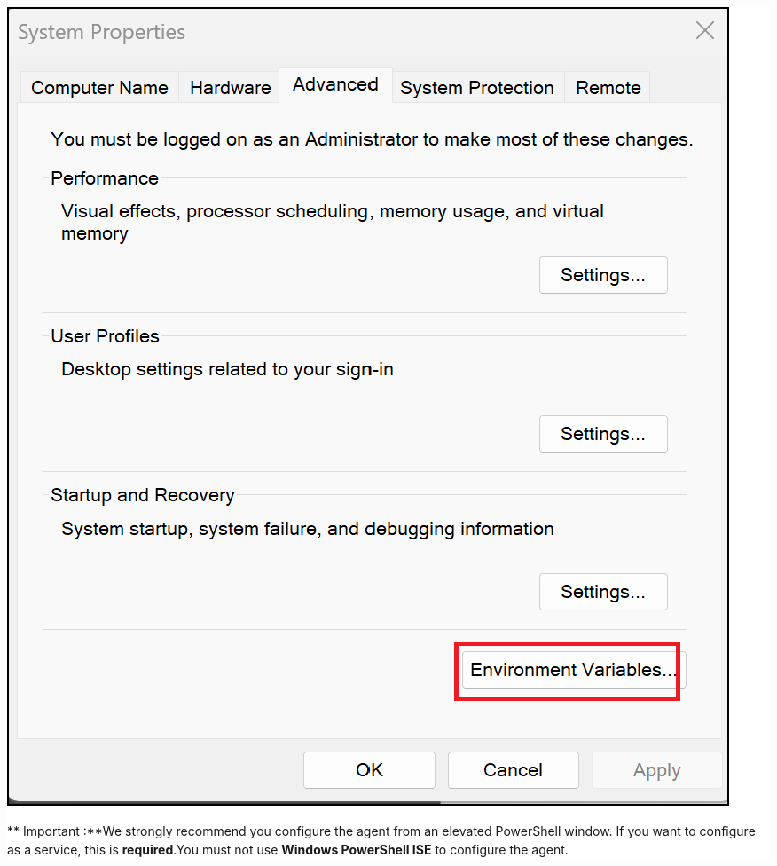 ![](./media/image14.png)

** Important :**We strongly recommend you configure the agent from an
elevated PowerShell window. If you want to configure as a service, this
is **required**.You must not use **Windows PowerShell ISE** to configure
the agent.
